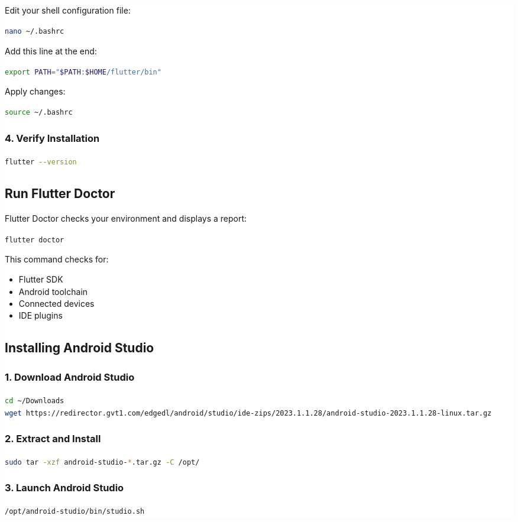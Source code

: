 Edit your shell configuration file:

```bash
nano ~/.bashrc
```

Add this line at the end:

```bash
export PATH="$PATH:$HOME/flutter/bin"
```

Apply changes:

```bash
source ~/.bashrc
```

### 4. Verify Installation

```bash
flutter --version
```

## Run Flutter Doctor

Flutter Doctor checks your environment and displays a report:

```bash
flutter doctor
```

This command checks for:
- Flutter SDK
- Android toolchain
- Connected devices
- IDE plugins

## Installing Android Studio

### 1. Download Android Studio

```bash
cd ~/Downloads
wget https://redirector.gvt1.com/edgedl/android/studio/ide-zips/2023.1.1.28/android-studio-2023.1.1.28-linux.tar.gz
```

### 2. Extract and Install

```bash
sudo tar -xzf android-studio-*.tar.gz -C /opt/
```

### 3. Launch Android Studio

```bash
/opt/android-studio/bin/studio.sh
```
